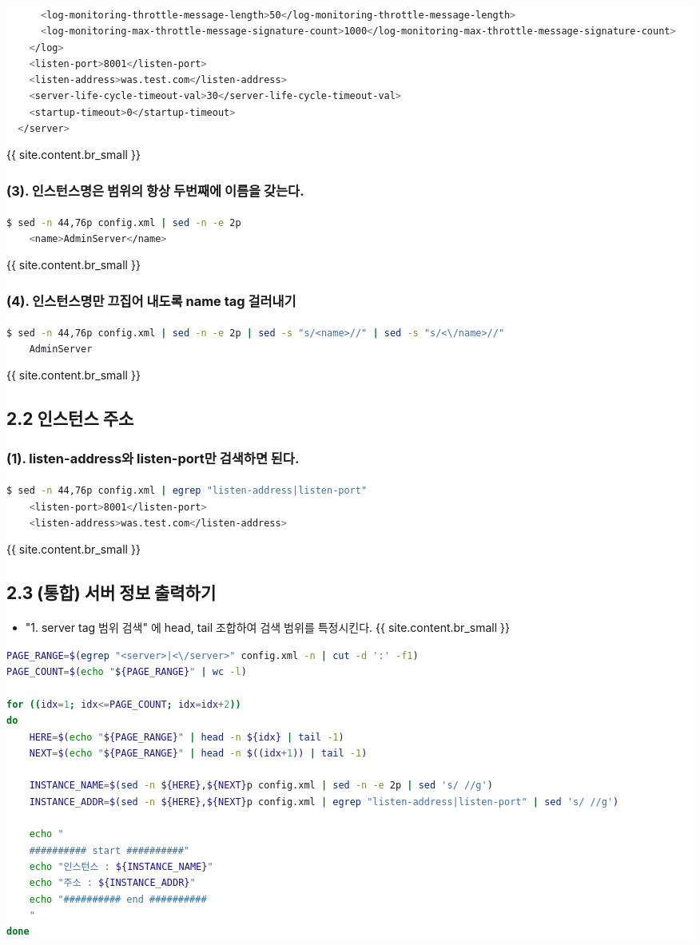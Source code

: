 ```bash
      <log-monitoring-throttle-message-length>50</log-monitoring-throttle-message-length>
      <log-monitoring-max-throttle-message-signature-count>1000</log-monitoring-max-throttle-message-signature-count>
    </log>
    <listen-port>8001</listen-port>
    <listen-address>was.test.com</listen-address>
    <server-life-cycle-timeout-val>30</server-life-cycle-timeout-val>
    <startup-timeout>0</startup-timeout>
  </server>
```
{{ site.content.br_small }}
### (3).  인스턴스명은 범위의 항상 두번째에 이름을 갖는다.

```bash
$ sed -n 44,76p config.xml | sed -n -e 2p
    <name>AdminServer</name>
```
{{ site.content.br_small }}
### (4). 인스턴스명만 끄집어 내도록 name tag 걸러내기

```bash
$ sed -n 44,76p config.xml | sed -n -e 2p | sed -s "s/<name>//" | sed -s "s/<\/name>//"
    AdminServer
```
{{ site.content.br_small }}
## 2.2 인스턴스 주소

### (1). listen-address와 listen-port만 검색하면 된다.

```bash
$ sed -n 44,76p config.xml | egrep "listen-address|listen-port"
    <listen-port>8001</listen-port>
    <listen-address>was.test.com</listen-address>
```
{{ site.content.br_small }}
## 2.3 (통합) 서버 정보 출력하기

* "1. server tag 범위 검색" 에 head, tail 조합하여 검색 범위를 특정시킨다.
{{ site.content.br_small }}
```bash
PAGE_RANGE=$(egrep "<server>|<\/server>" config.xml -n | cut -d ':' -f1)
PAGE_COUNT=$(echo "${PAGE_RANGE}" | wc -l)

for ((idx=1; idx<=PAGE_COUNT; idx=idx+2))
do
	HERE=$(echo "${PAGE_RANGE}" | head -n ${idx} | tail -1)
	NEXT=$(echo "${PAGE_RANGE}" | head -n $((idx+1)) | tail -1)
	
	INSTANCE_NAME=$(sed -n ${HERE},${NEXT}p config.xml | sed -n -e 2p | sed 's/ //g')
	INSTANCE_ADDR=$(sed -n ${HERE},${NEXT}p config.xml | egrep "listen-address|listen-port" | sed 's/ //g')
	
	echo "
	########## start ##########"
	echo "인스턴스 : ${INSTANCE_NAME}"
	echo "주소 : ${INSTANCE_ADDR}"
	echo "########## end ##########
	"
done
```
